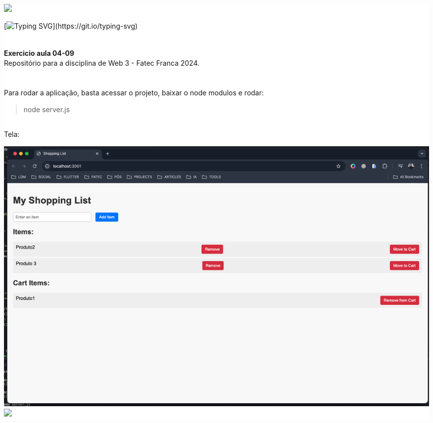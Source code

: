 <img width=100% src="https://capsule-render.vercel.app/api?type=waving&color=b930b7&height=120&section=header"/>

[![Typing SVG](https://readme-typing-svg.herokuapp.com/?color=b930b7&size=40&center=true&vCenter=true&width=1000&lines=Bem-Vindo!!)](https://git.io/typing-svg)

<br/>
<div> 
  <strong>Exercicio aula 04-09</strong>
</div>

<div>
Repositório para a disciplina de Web 3 - Fatec Franca 2024.
</div>  

#

<div>
Para rodar a aplicação, basta acessar o projeto, baixar o node modulos e rodar:

> node server.js

##

Tela:

<img src="https://github.com/AndreWar10/desenvolvimento_web_3/blob/main/work_04_09/assets/print_4_9.png"/>

<img width=100% src="https://capsule-render.vercel.app/api?type=waving&color=b930b7&height=120&section=footer"/>
